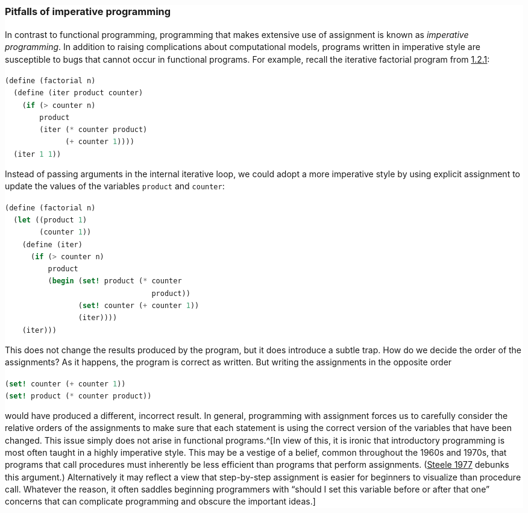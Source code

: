 
### Pitfalls of imperative programming

In contrast to functional programming, programming that makes extensive use of assignment is known as *imperative programming*. In addition to raising complications about computational models, programs written in imperative style are susceptible to bugs that cannot occur in functional programs. For example, recall the iterative factorial program from [1.2.1](1_002e2.xhtml#g_t1_002e2_002e1):

``` scheme
(define (factorial n)
  (define (iter product counter)
    (if (> counter n)
        product
        (iter (* counter product)
              (+ counter 1))))
  (iter 1 1))
```

Instead of passing arguments in the internal iterative loop, we could adopt a more imperative style by using explicit assignment to update the values of the variables `product` and `counter`:

``` scheme
(define (factorial n)
  (let ((product 1)
        (counter 1))
    (define (iter)
      (if (> counter n)
          product
          (begin (set! product (* counter 
                                  product))
                 (set! counter (+ counter 1))
                 (iter))))
    (iter)))
```

This does not change the results produced by the program, but it does introduce a subtle trap. How do we decide the order of the assignments? As it happens, the program is correct as written. But writing the assignments in the opposite order

``` scheme
(set! counter (+ counter 1))
(set! product (* counter product))
```

would have produced a different, incorrect result. In general, programming with assignment forces us to carefully consider the relative orders of the assignments to make sure that each statement is using the correct version of the variables that have been changed. This issue simply does not arise in functional programs.^[In view of this, it is ironic that introductory programming is most often taught in a highly imperative style. This may be a vestige of a belief, common throughout the 1960s and 1970s, that programs that call procedures must inherently be less efficient than programs that perform assignments. ([Steele 1977](References.xhtml#Steele-1977) debunks this argument.) Alternatively it may reflect a view that step-by-step assignment is easier for beginners to visualize than procedure call. Whatever the reason, it often saddles beginning programmers with “should I set this variable before or after that one” concerns that can complicate programming and obscure the important ideas.]
